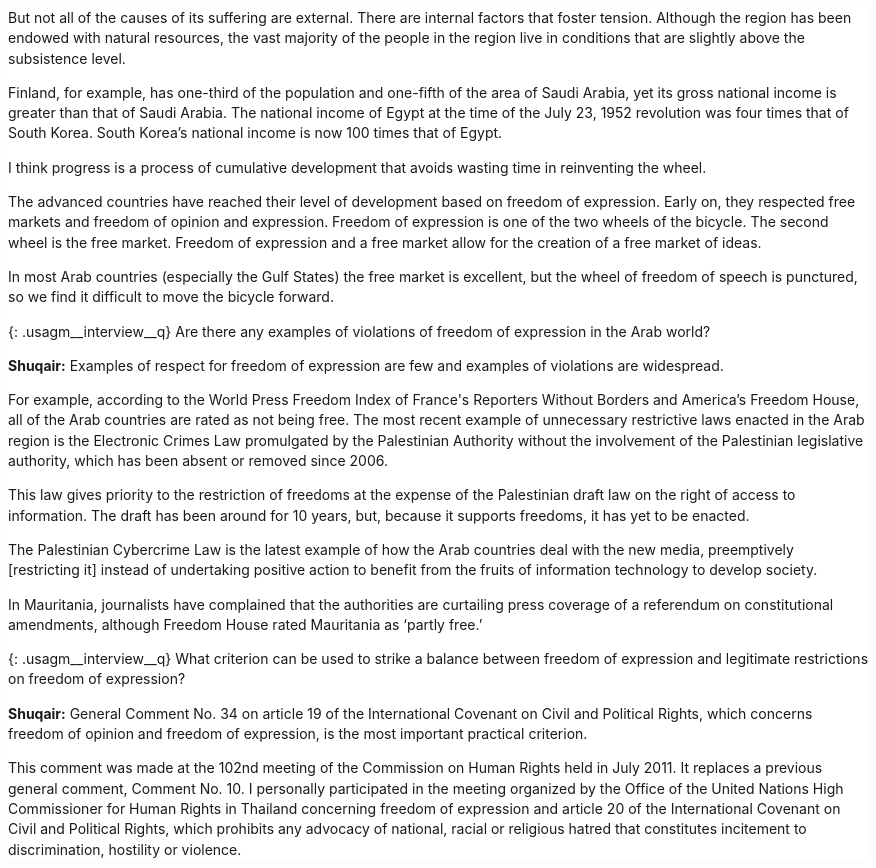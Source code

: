 But not all of the causes of its suffering are external. There are internal factors that foster tension. Although the region has been endowed with natural resources, the vast majority of the people in the region live in conditions that are slightly above the subsistence level.

Finland, for example, has one-third of the population and one-fifth of the area of Saudi Arabia, yet its gross national income is greater than that of Saudi Arabia. The national income of Egypt at the time of the July 23, 1952 revolution was four times that of South Korea. South Korea’s national income is now 100 times that of Egypt.

I think progress is a process of cumulative development that avoids wasting time in reinventing the wheel.

The advanced countries have reached their level of development based on freedom of expression. Early on, they respected free markets and freedom of opinion and expression. Freedom of expression is one of the two wheels of the bicycle. The second wheel is the free market. Freedom of expression and a free market allow for the creation of a free market of ideas.

In most Arab countries (especially the Gulf States) the free market is excellent, but the wheel of freedom of speech is punctured, so we find it difficult to move the bicycle forward.

{: .usagm__interview__q}
Are there any examples of violations of freedom of expression in the Arab world?

__Shuqair:__ Examples of respect for freedom of expression are few and examples of violations are widespread.

For example, according to the World Press Freedom Index of France's Reporters Without Borders and America’s Freedom House, all of the Arab countries are rated as not being free. The most recent example of unnecessary restrictive laws enacted in the Arab region is the Electronic Crimes Law promulgated by the Palestinian Authority without the involvement of the Palestinian legislative authority, which has been absent or removed since 2006.

This law gives priority to the restriction of freedoms at the expense of the Palestinian draft law on the right of access to information. The draft has been around for 10 years, but, because it supports freedoms, it has yet to be enacted. 

The Palestinian Cybercrime Law is the latest example of how the Arab countries deal with the new media, preemptively [restricting it] instead of undertaking positive action to benefit from the fruits of information technology to develop society.

In Mauritania, journalists have complained that the authorities are curtailing press coverage of a referendum on constitutional amendments, although Freedom House rated Mauritania as ‘partly free.’

{: .usagm__interview__q}
What criterion can be used to strike a balance between freedom of expression and legitimate restrictions on freedom of expression?

__Shuqair:__ General Comment No. 34 on article 19 of the International Covenant on Civil and Political Rights, which concerns freedom of opinion and freedom of expression, is the most important practical criterion.

This comment was made at the 102nd meeting of the Commission on Human Rights held in July 2011. It replaces a previous general comment, Comment No. 10. I personally participated in the meeting organized by the Office of the United Nations High Commissioner for Human Rights in Thailand concerning freedom of expression and article 20 of the International Covenant on Civil and Political Rights, which prohibits any advocacy of national, racial or religious hatred that constitutes incitement to discrimination, hostility or violence.
